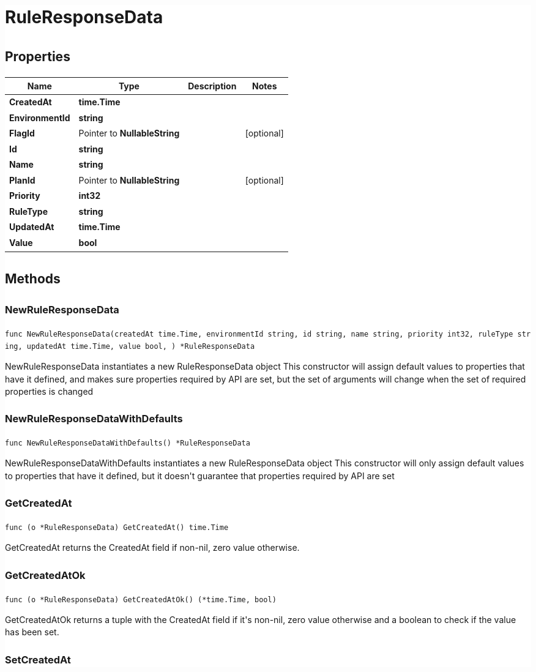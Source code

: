 # RuleResponseData

## Properties

Name | Type | Description | Notes
------------ | ------------- | ------------- | -------------
**CreatedAt** | **time.Time** |  | 
**EnvironmentId** | **string** |  | 
**FlagId** | Pointer to **NullableString** |  | [optional] 
**Id** | **string** |  | 
**Name** | **string** |  | 
**PlanId** | Pointer to **NullableString** |  | [optional] 
**Priority** | **int32** |  | 
**RuleType** | **string** |  | 
**UpdatedAt** | **time.Time** |  | 
**Value** | **bool** |  | 

## Methods

### NewRuleResponseData

`func NewRuleResponseData(createdAt time.Time, environmentId string, id string, name string, priority int32, ruleType string, updatedAt time.Time, value bool, ) *RuleResponseData`

NewRuleResponseData instantiates a new RuleResponseData object
This constructor will assign default values to properties that have it defined,
and makes sure properties required by API are set, but the set of arguments
will change when the set of required properties is changed

### NewRuleResponseDataWithDefaults

`func NewRuleResponseDataWithDefaults() *RuleResponseData`

NewRuleResponseDataWithDefaults instantiates a new RuleResponseData object
This constructor will only assign default values to properties that have it defined,
but it doesn't guarantee that properties required by API are set

### GetCreatedAt

`func (o *RuleResponseData) GetCreatedAt() time.Time`

GetCreatedAt returns the CreatedAt field if non-nil, zero value otherwise.

### GetCreatedAtOk

`func (o *RuleResponseData) GetCreatedAtOk() (*time.Time, bool)`

GetCreatedAtOk returns a tuple with the CreatedAt field if it's non-nil, zero value otherwise
and a boolean to check if the value has been set.

### SetCreatedAt
